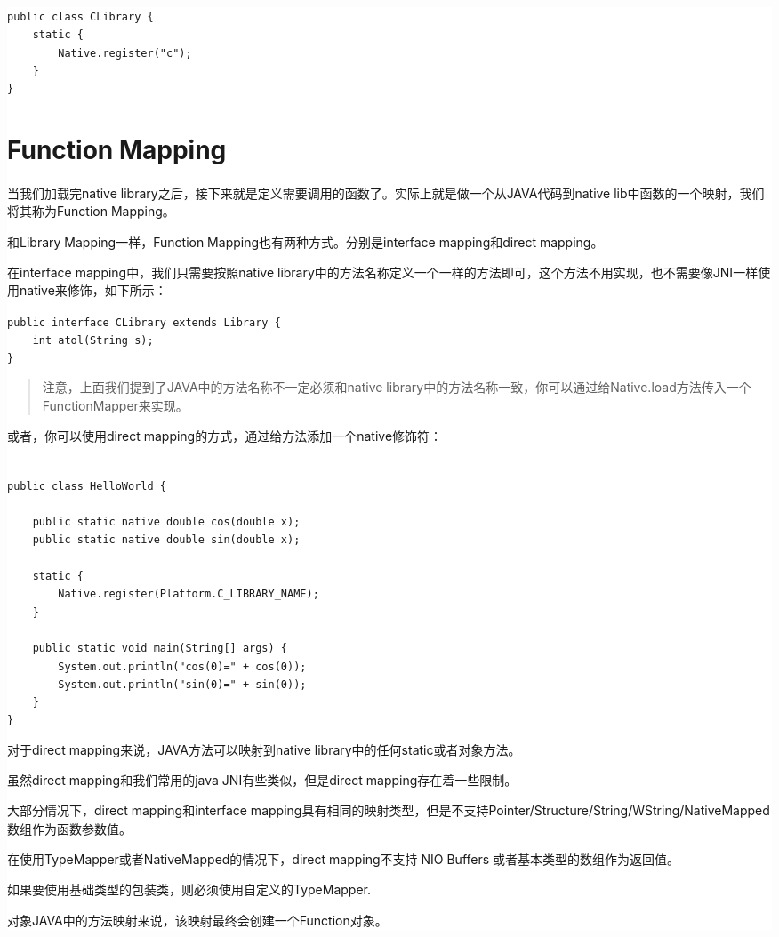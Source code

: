 ```
public class CLibrary {
    static {
        Native.register("c");
    }
}
```

# Function Mapping

当我们加载完native library之后，接下来就是定义需要调用的函数了。实际上就是做一个从JAVA代码到native lib中函数的一个映射，我们将其称为Function Mapping。

和Library Mapping一样，Function Mapping也有两种方式。分别是interface mapping和direct mapping。

在interface mapping中，我们只需要按照native library中的方法名称定义一个一样的方法即可，这个方法不用实现，也不需要像JNI一样使用native来修饰，如下所示：

```
public interface CLibrary extends Library {
    int atol(String s);
}
```

> 注意，上面我们提到了JAVA中的方法名称不一定必须和native library中的方法名称一致，你可以通过给Native.load方法传入一个FunctionMapper来实现。

或者，你可以使用direct mapping的方式，通过给方法添加一个native修饰符：

```

public class HelloWorld {
            
    public static native double cos(double x);
    public static native double sin(double x);
    
    static {
        Native.register(Platform.C_LIBRARY_NAME);
    }

    public static void main(String[] args) {
        System.out.println("cos(0)=" + cos(0));
        System.out.println("sin(0)=" + sin(0));
    }
}
```

对于direct mapping来说，JAVA方法可以映射到native library中的任何static或者对象方法。

虽然direct mapping和我们常用的java JNI有些类似，但是direct mapping存在着一些限制。

大部分情况下，direct mapping和interface mapping具有相同的映射类型，但是不支持Pointer/Structure/String/WString/NativeMapped数组作为函数参数值。

在使用TypeMapper或者NativeMapped的情况下，direct mapping不支持 NIO Buffers 或者基本类型的数组作为返回值。

如果要使用基础类型的包装类，则必须使用自定义的TypeMapper.

对象JAVA中的方法映射来说，该映射最终会创建一个Function对象。
